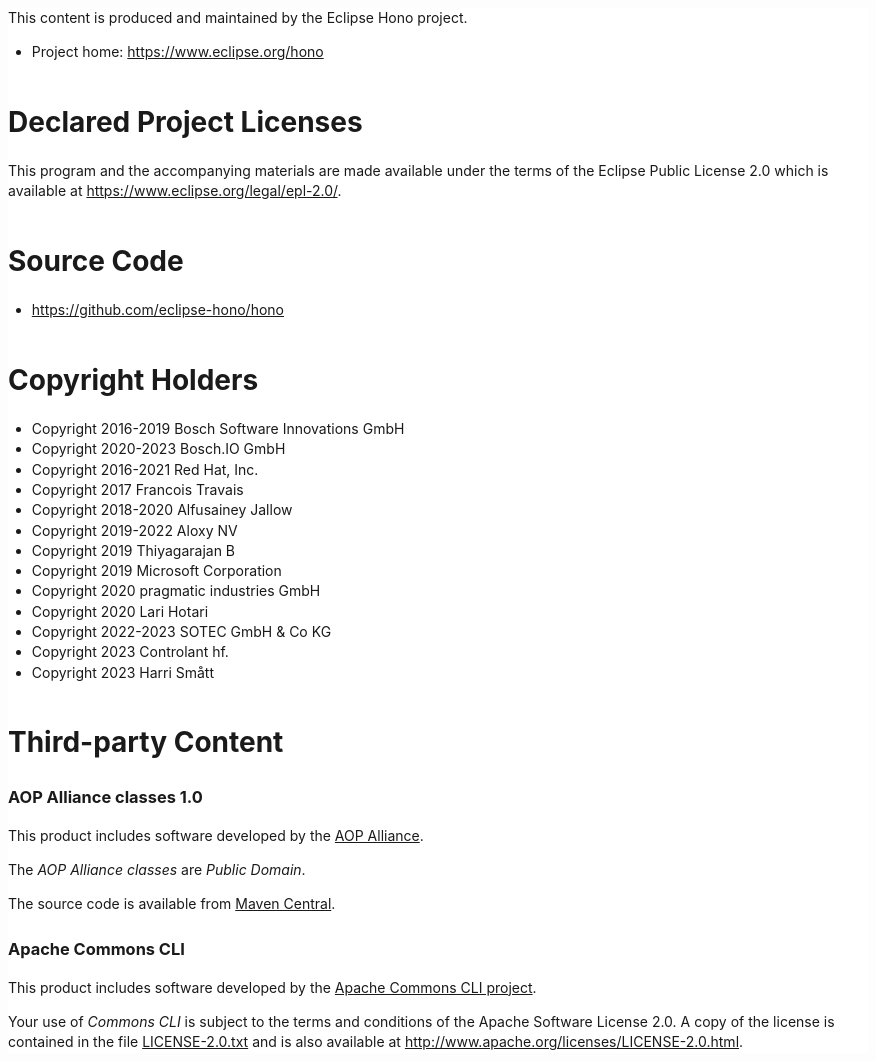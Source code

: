 This content is produced and maintained by the Eclipse Hono project.

* Project home: https://www.eclipse.org/hono

# Declared Project Licenses

This program and the accompanying materials are made available under the terms
of the Eclipse Public License 2.0 which is available at https://www.eclipse.org/legal/epl-2.0/.

# Source Code

* https://github.com/eclipse-hono/hono

# Copyright Holders

* Copyright 2016-2019 Bosch Software Innovations GmbH
* Copyright 2020-2023 Bosch.IO GmbH
* Copyright 2016-2021 Red Hat, Inc.
* Copyright 2017 Francois Travais
* Copyright 2018-2020 Alfusainey Jallow
* Copyright 2019-2022 Aloxy NV
* Copyright 2019 Thiyagarajan B
* Copyright 2019 Microsoft Corporation
* Copyright 2020 pragmatic industries GmbH
* Copyright 2020 Lari Hotari
* Copyright 2022-2023 SOTEC GmbH & Co KG
* Copyright 2023 Controlant hf.
* Copyright 2023 Harri Smått

# Third-party Content

### AOP Alliance classes 1.0

This product includes software developed by the [AOP Alliance](http://aopalliance.sourceforge.net).

The *AOP Alliance classes* are *Public Domain*.

The source code is available from [Maven Central](http://search.maven.org/remotecontent?filepath=aopalliance/aopalliance/1.0/aopalliance-1.0-sources.jar).

### Apache Commons CLI

This product includes software developed by the [Apache Commons CLI project](http://commons.apache.org/proper/commons-cli/).

Your use of *Commons CLI* is subject to the terms and conditions of the Apache Software License 2.0.
A copy of the license is contained in the file [LICENSE-2.0.txt](LICENSE-2.0.txt) and is also available at
http://www.apache.org/licenses/LICENSE-2.0.html.
